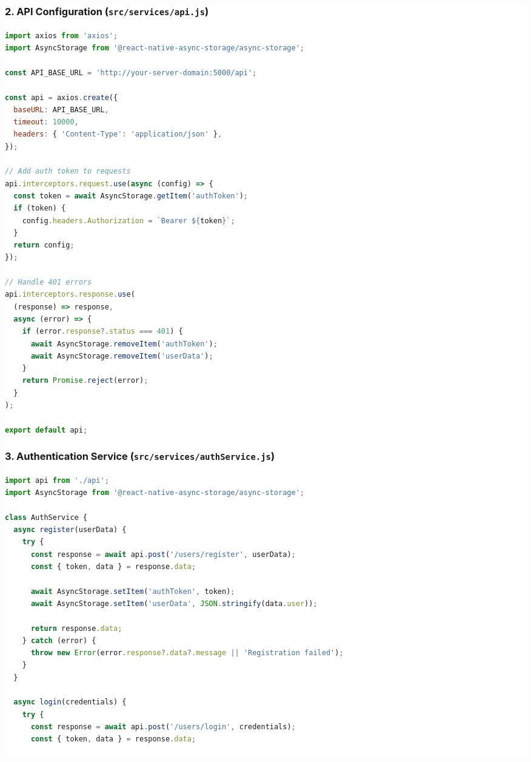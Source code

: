 ### 2. API Configuration (`src/services/api.js`)
```javascript
import axios from 'axios';
import AsyncStorage from '@react-native-async-storage/async-storage';

const API_BASE_URL = 'http://your-server-domain:5000/api';

const api = axios.create({
  baseURL: API_BASE_URL,
  timeout: 10000,
  headers: { 'Content-Type': 'application/json' },
});

// Add auth token to requests
api.interceptors.request.use(async (config) => {
  const token = await AsyncStorage.getItem('authToken');
  if (token) {
    config.headers.Authorization = `Bearer ${token}`;
  }
  return config;
});

// Handle 401 errors
api.interceptors.response.use(
  (response) => response,
  async (error) => {
    if (error.response?.status === 401) {
      await AsyncStorage.removeItem('authToken');
      await AsyncStorage.removeItem('userData');
    }
    return Promise.reject(error);
  }
);

export default api;
```

### 3. Authentication Service (`src/services/authService.js`)
```javascript
import api from './api';
import AsyncStorage from '@react-native-async-storage/async-storage';

class AuthService {
  async register(userData) {
    try {
      const response = await api.post('/users/register', userData);
      const { token, data } = response.data;
      
      await AsyncStorage.setItem('authToken', token);
      await AsyncStorage.setItem('userData', JSON.stringify(data.user));
      
      return response.data;
    } catch (error) {
      throw new Error(error.response?.data?.message || 'Registration failed');
    }
  }

  async login(credentials) {
    try {
      const response = await api.post('/users/login', credentials);
      const { token, data } = response.data;
      
```
